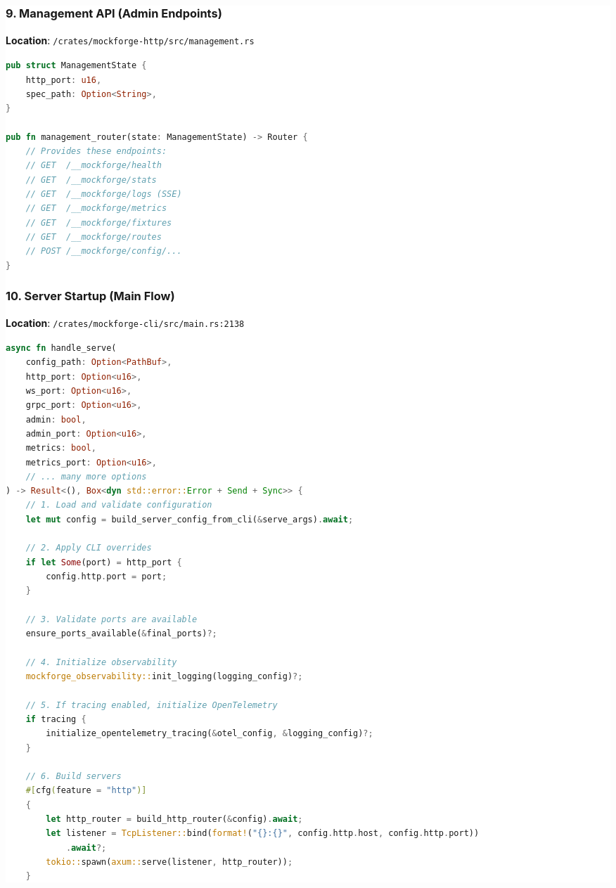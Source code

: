 ### 9. Management API (Admin Endpoints)

**Location**: `/crates/mockforge-http/src/management.rs`

```rust
pub struct ManagementState {
    http_port: u16,
    spec_path: Option<String>,
}

pub fn management_router(state: ManagementState) -> Router {
    // Provides these endpoints:
    // GET  /__mockforge/health
    // GET  /__mockforge/stats
    // GET  /__mockforge/logs (SSE)
    // GET  /__mockforge/metrics
    // GET  /__mockforge/fixtures
    // GET  /__mockforge/routes
    // POST /__mockforge/config/...
}
```

### 10. Server Startup (Main Flow)

**Location**: `/crates/mockforge-cli/src/main.rs:2138`

```rust
async fn handle_serve(
    config_path: Option<PathBuf>,
    http_port: Option<u16>,
    ws_port: Option<u16>,
    grpc_port: Option<u16>,
    admin: bool,
    admin_port: Option<u16>,
    metrics: bool,
    metrics_port: Option<u16>,
    // ... many more options
) -> Result<(), Box<dyn std::error::Error + Send + Sync>> {
    // 1. Load and validate configuration
    let mut config = build_server_config_from_cli(&serve_args).await;

    // 2. Apply CLI overrides
    if let Some(port) = http_port {
        config.http.port = port;
    }

    // 3. Validate ports are available
    ensure_ports_available(&final_ports)?;

    // 4. Initialize observability
    mockforge_observability::init_logging(logging_config)?;

    // 5. If tracing enabled, initialize OpenTelemetry
    if tracing {
        initialize_opentelemetry_tracing(&otel_config, &logging_config)?;
    }

    // 6. Build servers
    #[cfg(feature = "http")]
    {
        let http_router = build_http_router(&config).await;
        let listener = TcpListener::bind(format!("{}:{}", config.http.host, config.http.port))
            .await?;
        tokio::spawn(axum::serve(listener, http_router));
    }
```